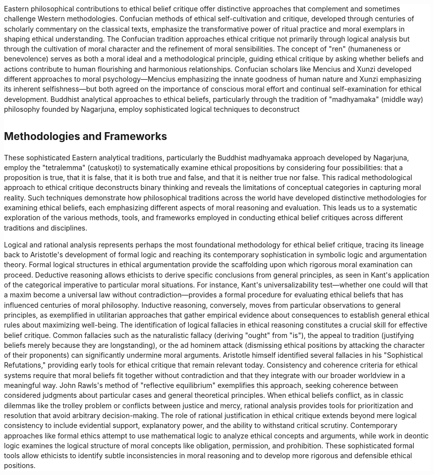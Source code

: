 Eastern philosophical contributions to ethical belief critique offer distinctive approaches that complement and sometimes challenge Western methodologies. Confucian methods of ethical self-cultivation and critique, developed through centuries of scholarly commentary on the classical texts, emphasize the transformative power of ritual practice and moral exemplars in shaping ethical understanding. The Confucian tradition approaches ethical critique not primarily through logical analysis but through the cultivation of moral character and the refinement of moral sensibilities. The concept of "ren" (humaneness or benevolence) serves as both a moral ideal and a methodological principle, guiding ethical critique by asking whether beliefs and actions contribute to human flourishing and harmonious relationships. Confucian scholars like Mencius and Xunzi developed different approaches to moral psychology—Mencius emphasizing the innate goodness of human nature and Xunzi emphasizing its inherent selfishness—but both agreed on the importance of conscious moral effort and continual self-examination for ethical development. Buddhist analytical approaches to ethical beliefs, particularly through the tradition of "madhyamaka" (middle way) philosophy founded by Nagarjuna, employ sophisticated logical techniques to deconstruct

## Methodologies and Frameworks

These sophisticated Eastern analytical traditions, particularly the Buddhist madhyamaka approach developed by Nagarjuna, employ the "tetralemma" (catuṣkoṭi) to systematically examine ethical propositions by considering four possibilities: that a proposition is true, that it is false, that it is both true and false, and that it is neither true nor false. This radical methodological approach to ethical critique deconstructs binary thinking and reveals the limitations of conceptual categories in capturing moral reality. Such techniques demonstrate how philosophical traditions across the world have developed distinctive methodologies for examining ethical beliefs, each emphasizing different aspects of moral reasoning and evaluation. This leads us to a systematic exploration of the various methods, tools, and frameworks employed in conducting ethical belief critiques across different traditions and disciplines.

Logical and rational analysis represents perhaps the most foundational methodology for ethical belief critique, tracing its lineage back to Aristotle's development of formal logic and reaching its contemporary sophistication in symbolic logic and argumentation theory. Formal logical structures in ethical argumentation provide the scaffolding upon which rigorous moral examination can proceed. Deductive reasoning allows ethicists to derive specific conclusions from general principles, as seen in Kant's application of the categorical imperative to particular moral situations. For instance, Kant's universalizability test—whether one could will that a maxim become a universal law without contradiction—provides a formal procedure for evaluating ethical beliefs that has influenced centuries of moral philosophy. Inductive reasoning, conversely, moves from particular observations to general principles, as exemplified in utilitarian approaches that gather empirical evidence about consequences to establish general ethical rules about maximizing well-being. The identification of logical fallacies in ethical reasoning constitutes a crucial skill for effective belief critique. Common fallacies such as the naturalistic fallacy (deriving "ought" from "is"), the appeal to tradition (justifying beliefs merely because they are longstanding), or the ad hominem attack (dismissing ethical positions by attacking the character of their proponents) can significantly undermine moral arguments. Aristotle himself identified several fallacies in his "Sophistical Refutations," providing early tools for ethical critique that remain relevant today. Consistency and coherence criteria for ethical systems require that moral beliefs fit together without contradiction and that they integrate with our broader worldview in a meaningful way. John Rawls's method of "reflective equilibrium" exemplifies this approach, seeking coherence between considered judgments about particular cases and general theoretical principles. When ethical beliefs conflict, as in classic dilemmas like the trolley problem or conflicts between justice and mercy, rational analysis provides tools for prioritization and resolution that avoid arbitrary decision-making. The role of rational justification in ethical critique extends beyond mere logical consistency to include evidential support, explanatory power, and the ability to withstand critical scrutiny. Contemporary approaches like formal ethics attempt to use mathematical logic to analyze ethical concepts and arguments, while work in deontic logic examines the logical structure of moral concepts like obligation, permission, and prohibition. These sophisticated formal tools allow ethicists to identify subtle inconsistencies in moral reasoning and to develop more rigorous and defensible ethical positions.
